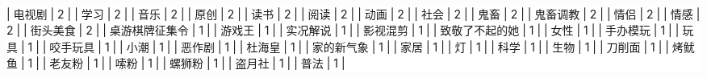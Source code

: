 | 电视剧 | 2 |
| 学习 | 2 |
| 音乐 | 2 |
| 原创 | 2 |
| 读书 | 2 |
| 阅读 | 2 |
| 动画 | 2 |
| 社会 | 2 |
| 鬼畜 | 2 |
| 鬼畜调教 | 2 |
| 情侣 | 2 |
| 情感 | 2 |
| 街头美食 | 2 |
| 桌游棋牌征集令 | 1 |
| 游戏王 | 1 |
| 实况解说 | 1 |
| 影视混剪 | 1 |
| 致敬了不起的她 | 1 |
| 女性 | 1 |
| 手办模玩 | 1 |
| 玩具 | 1 |
| 咬手玩具 | 1 |
| 小潮 | 1 |
| 恶作剧 | 1 |
| 杜海皇 | 1 |
| 家的新气象 | 1 |
| 家居 | 1 |
| 灯 | 1 |
| 科学 | 1 |
| 生物 | 1 |
| 刀削面 | 1 |
| 烤鱿鱼 | 1 |
| 老友粉 | 1 |
| 嗦粉 | 1 |
| 螺狮粉 | 1 |
| 盗月社 | 1 |
| 普法 | 1 |